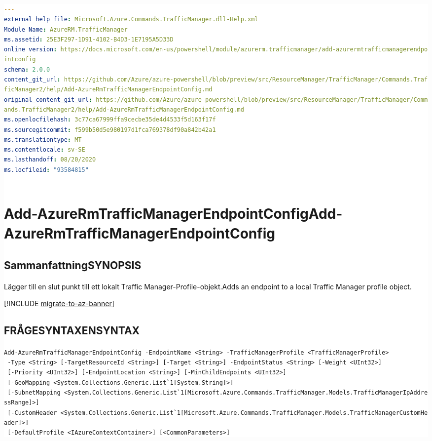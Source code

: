 ```yaml
---
external help file: Microsoft.Azure.Commands.TrafficManager.dll-Help.xml
Module Name: AzureRM.TrafficManager
ms.assetid: 25E3F297-1D91-4102-B4D3-1E7195A5D33D
online version: https://docs.microsoft.com/en-us/powershell/module/azurerm.trafficmanager/add-azurermtrafficmanagerendpointconfig
schema: 2.0.0
content_git_url: https://github.com/Azure/azure-powershell/blob/preview/src/ResourceManager/TrafficManager/Commands.TrafficManager2/help/Add-AzureRmTrafficManagerEndpointConfig.md
original_content_git_url: https://github.com/Azure/azure-powershell/blob/preview/src/ResourceManager/TrafficManager/Commands.TrafficManager2/help/Add-AzureRmTrafficManagerEndpointConfig.md
ms.openlocfilehash: 3c77ca67999ffa9cecbe35de4d4533f5d163f17f
ms.sourcegitcommit: f599b50d5e980197d1fca769378df90a842b42a1
ms.translationtype: MT
ms.contentlocale: sv-SE
ms.lasthandoff: 08/20/2020
ms.locfileid: "93584815"
---
```

# <span data-ttu-id="8cbc1-101">Add-AzureRmTrafficManagerEndpointConfig</span><span class="sxs-lookup"><span data-stu-id="8cbc1-101">Add-AzureRmTrafficManagerEndpointConfig</span></span>

## <span data-ttu-id="8cbc1-102">Sammanfattning</span><span class="sxs-lookup"><span data-stu-id="8cbc1-102">SYNOPSIS</span></span>
<span data-ttu-id="8cbc1-103">Lägger till en slut punkt till ett lokalt Traffic Manager-Profile-objekt.</span><span class="sxs-lookup"><span data-stu-id="8cbc1-103">Adds an endpoint to a local Traffic Manager profile object.</span></span>

[!INCLUDE [migrate-to-az-banner](../../includes/migrate-to-az-banner.md)]

## <span data-ttu-id="8cbc1-104">FRÅGESYNTAXEN</span><span class="sxs-lookup"><span data-stu-id="8cbc1-104">SYNTAX</span></span>

```
Add-AzureRmTrafficManagerEndpointConfig -EndpointName <String> -TrafficManagerProfile <TrafficManagerProfile>
 -Type <String> [-TargetResourceId <String>] [-Target <String>] -EndpointStatus <String> [-Weight <UInt32>]
 [-Priority <UInt32>] [-EndpointLocation <String>] [-MinChildEndpoints <UInt32>]
 [-GeoMapping <System.Collections.Generic.List`1[System.String]>]
 [-SubnetMapping <System.Collections.Generic.List`1[Microsoft.Azure.Commands.TrafficManager.Models.TrafficManagerIpAddressRange]>]
 [-CustomHeader <System.Collections.Generic.List`1[Microsoft.Azure.Commands.TrafficManager.Models.TrafficManagerCustomHeader]>]
 [-DefaultProfile <IAzureContextContainer>] [<CommonParameters>]
```
